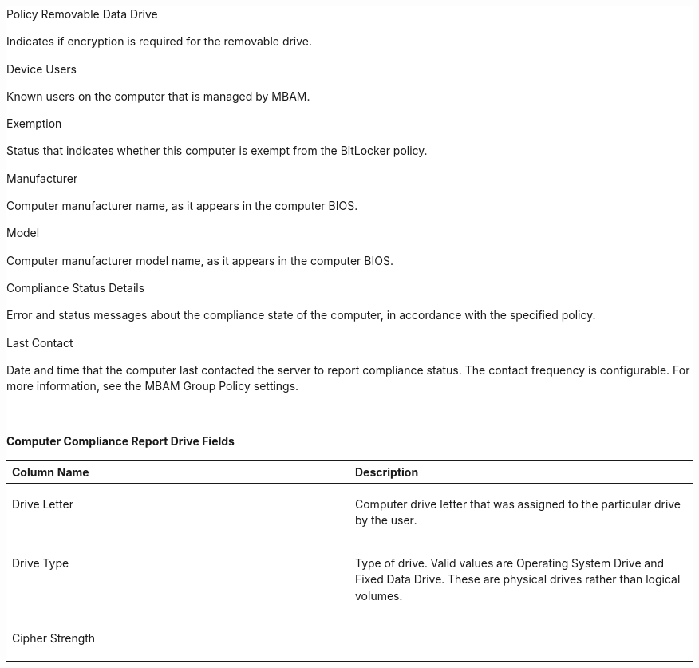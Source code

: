 </tr>
<tr class="odd">
<td align="left"><p>Policy Removable Data Drive</p></td>
<td align="left"><p>Indicates if encryption is required for the removable drive.</p></td>
</tr>
<tr class="even">
<td align="left"><p>Device Users</p></td>
<td align="left"><p>Known users on the computer that is managed by MBAM.</p></td>
</tr>
<tr class="odd">
<td align="left"><p>Exemption</p></td>
<td align="left"><p>Status that indicates whether this computer is exempt from the BitLocker policy.</p></td>
</tr>
<tr class="even">
<td align="left"><p>Manufacturer</p></td>
<td align="left"><p>Computer manufacturer name, as it appears in the computer BIOS.</p></td>
</tr>
<tr class="odd">
<td align="left"><p>Model</p></td>
<td align="left"><p>Computer manufacturer model name, as it appears in the computer BIOS.</p></td>
</tr>
<tr class="even">
<td align="left"><p>Compliance Status Details</p></td>
<td align="left"><p>Error and status messages about the compliance state of the computer, in accordance with the specified policy.</p></td>
</tr>
<tr class="odd">
<td align="left"><p>Last Contact</p></td>
<td align="left"><p>Date and time that the computer last contacted the server to report compliance status. The contact frequency is configurable. For more information, see the MBAM Group Policy settings.</p></td>
</tr>
</tbody>
</table>

 

**Computer Compliance Report Drive Fields**

<table>
<colgroup>
<col width="50%" />
<col width="50%" />
</colgroup>
<thead>
<tr class="header">
<th align="left">Column Name</th>
<th align="left">Description</th>
</tr>
</thead>
<tbody>
<tr class="odd">
<td align="left"><p>Drive Letter</p></td>
<td align="left"><p>Computer drive letter that was assigned to the particular drive by the user.</p></td>
</tr>
<tr class="even">
<td align="left"><p>Drive Type</p></td>
<td align="left"><p>Type of drive. Valid values are Operating System Drive and Fixed Data Drive. These are physical drives rather than logical volumes.</p></td>
</tr>
<tr class="odd">
<td align="left"><p>Cipher Strength</p></td>